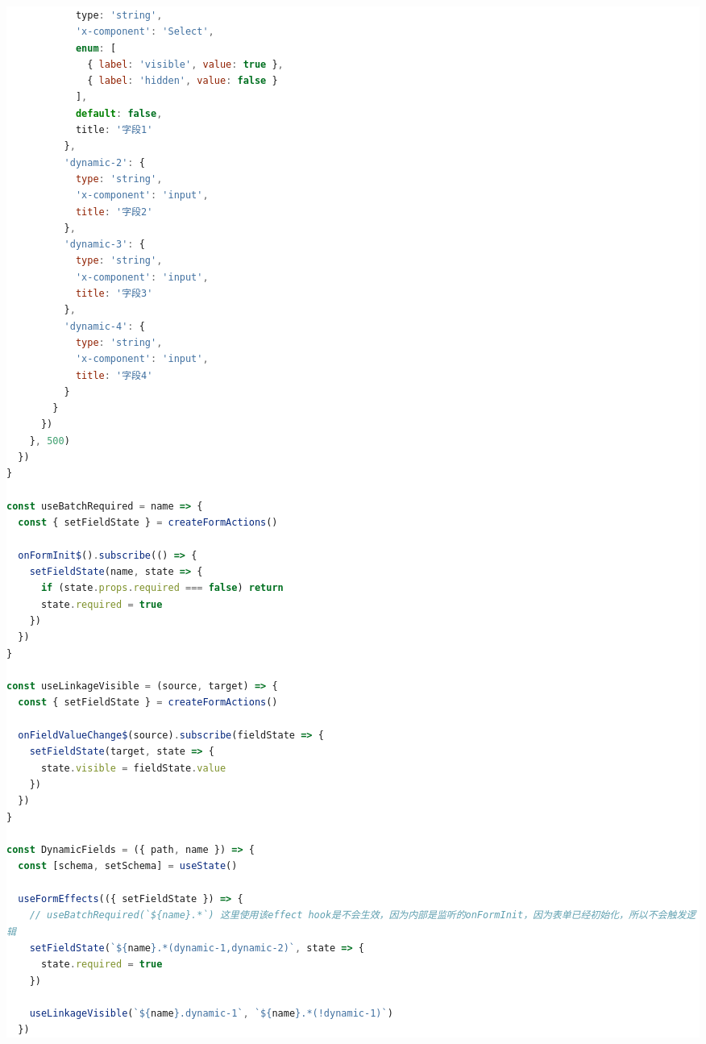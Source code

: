 ```jsx
            type: 'string',
            'x-component': 'Select',
            enum: [
              { label: 'visible', value: true },
              { label: 'hidden', value: false }
            ],
            default: false,
            title: '字段1'
          },
          'dynamic-2': {
            type: 'string',
            'x-component': 'input',
            title: '字段2'
          },
          'dynamic-3': {
            type: 'string',
            'x-component': 'input',
            title: '字段3'
          },
          'dynamic-4': {
            type: 'string',
            'x-component': 'input',
            title: '字段4'
          }
        }
      })
    }, 500)
  })
}

const useBatchRequired = name => {
  const { setFieldState } = createFormActions()

  onFormInit$().subscribe(() => {
    setFieldState(name, state => {
      if (state.props.required === false) return
      state.required = true
    })
  })
}

const useLinkageVisible = (source, target) => {
  const { setFieldState } = createFormActions()

  onFieldValueChange$(source).subscribe(fieldState => {
    setFieldState(target, state => {
      state.visible = fieldState.value
    })
  })
}

const DynamicFields = ({ path, name }) => {
  const [schema, setSchema] = useState()

  useFormEffects(({ setFieldState }) => {
    // useBatchRequired(`${name}.*`) 这里使用该effect hook是不会生效，因为内部是监听的onFormInit，因为表单已经初始化，所以不会触发逻辑
    setFieldState(`${name}.*(dynamic-1,dynamic-2)`, state => {
      state.required = true
    })

    useLinkageVisible(`${name}.dynamic-1`, `${name}.*(!dynamic-1)`)
  })

```
